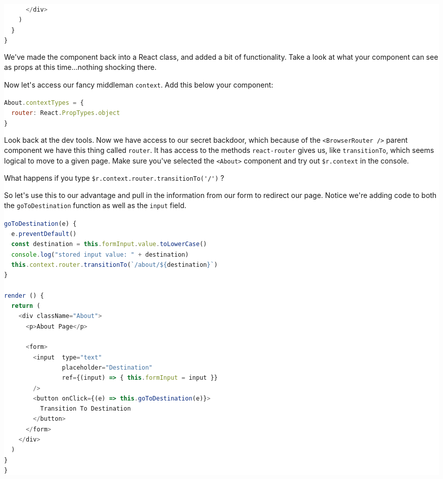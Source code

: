 ```js
      </div>
    )
  }
}
```

We've made the component back into a React class, and added a bit of functionality. Take a look at what your component can see as props at this time...nothing shocking there.  

Now let's access our fancy middleman `context`. Add this below your component:  

```js
About.contextTypes = {
  router: React.PropTypes.object
}
```

Look back at the dev tools. Now we have access to our secret backdoor, which because of the `<BrowserRouter />` parent component we have this thing called `router`. It has access to the methods `react-router` gives us, like `transitionTo`, which seems logical to move to a given page. Make sure you've selected the `<About>` component and try out `$r.context` in the console.

What happens if you type `$r.context.router.transitionTo('/')` ?

So let's use this to our advantage and pull in the information from our form to redirect our page. Notice we're adding code to both the `goToDestination` function as well as the `input` field.

```js
goToDestination(e) {
  e.preventDefault()
  const destination = this.formInput.value.toLowerCase()
  console.log("stored input value: " + destination)
  this.context.router.transitionTo(`/about/${destination}`)
}

render () {
  return (
    <div className="About">
      <p>About Page</p>

      <form>
        <input  type="text"
                placeholder="Destination"
                ref={(input) => { this.formInput = input }}
        />
        <button onClick={(e) => this.goToDestination(e)}>
          Transition To Destination
        </button>
      </form>
    </div>
  )
}
}
```
